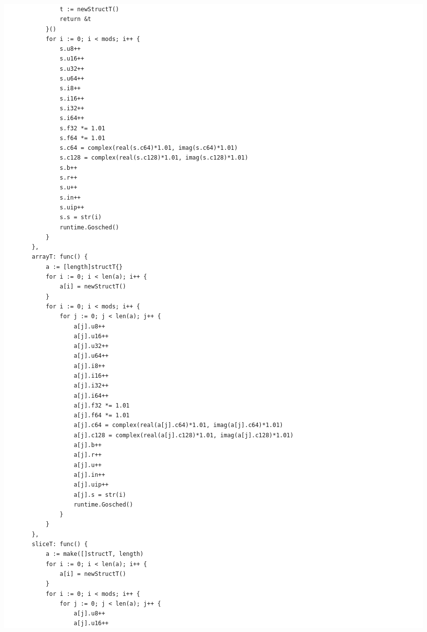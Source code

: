 ```
				t := newStructT()
				return &t
			}()
			for i := 0; i < mods; i++ {
				s.u8++
				s.u16++
				s.u32++
				s.u64++
				s.i8++
				s.i16++
				s.i32++
				s.i64++
				s.f32 *= 1.01
				s.f64 *= 1.01
				s.c64 = complex(real(s.c64)*1.01, imag(s.c64)*1.01)
				s.c128 = complex(real(s.c128)*1.01, imag(s.c128)*1.01)
				s.b++
				s.r++
				s.u++
				s.in++
				s.uip++
				s.s = str(i)
				runtime.Gosched()
			}
		},
		arrayT: func() {
			a := [length]structT{}
			for i := 0; i < len(a); i++ {
				a[i] = newStructT()
			}
			for i := 0; i < mods; i++ {
				for j := 0; j < len(a); j++ {
					a[j].u8++
					a[j].u16++
					a[j].u32++
					a[j].u64++
					a[j].i8++
					a[j].i16++
					a[j].i32++
					a[j].i64++
					a[j].f32 *= 1.01
					a[j].f64 *= 1.01
					a[j].c64 = complex(real(a[j].c64)*1.01, imag(a[j].c64)*1.01)
					a[j].c128 = complex(real(a[j].c128)*1.01, imag(a[j].c128)*1.01)
					a[j].b++
					a[j].r++
					a[j].u++
					a[j].in++
					a[j].uip++
					a[j].s = str(i)
					runtime.Gosched()
				}
			}
		},
		sliceT: func() {
			a := make([]structT, length)
			for i := 0; i < len(a); i++ {
				a[i] = newStructT()
			}
			for i := 0; i < mods; i++ {
				for j := 0; j < len(a); j++ {
					a[j].u8++
					a[j].u16++
```